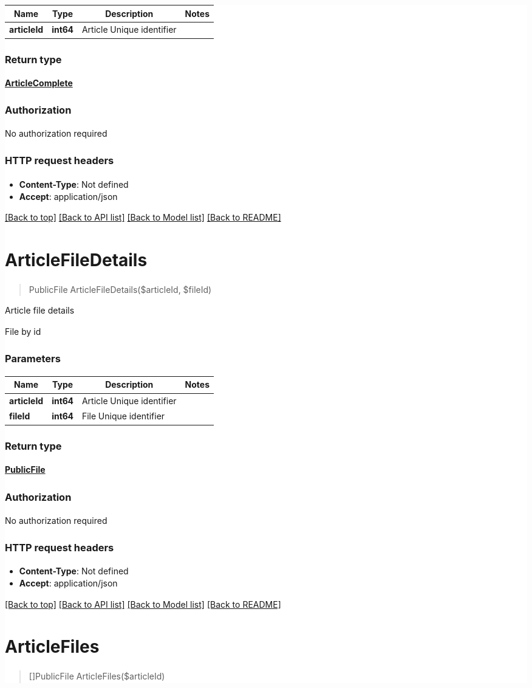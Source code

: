 Name | Type | Description  | Notes
------------- | ------------- | ------------- | -------------
 **articleId** | **int64**| Article Unique identifier | 

### Return type

[**ArticleComplete**](ArticleComplete.md)

### Authorization

No authorization required

### HTTP request headers

 - **Content-Type**: Not defined
 - **Accept**: application/json

[[Back to top]](#) [[Back to API list]](../README.md#documentation-for-api-endpoints) [[Back to Model list]](../README.md#documentation-for-models) [[Back to README]](../README.md)

# **ArticleFileDetails**
> PublicFile ArticleFileDetails($articleId, $fileId)

Article file details

File by id


### Parameters

Name | Type | Description  | Notes
------------- | ------------- | ------------- | -------------
 **articleId** | **int64**| Article Unique identifier | 
 **fileId** | **int64**| File Unique identifier | 

### Return type

[**PublicFile**](PublicFile.md)

### Authorization

No authorization required

### HTTP request headers

 - **Content-Type**: Not defined
 - **Accept**: application/json

[[Back to top]](#) [[Back to API list]](../README.md#documentation-for-api-endpoints) [[Back to Model list]](../README.md#documentation-for-models) [[Back to README]](../README.md)

# **ArticleFiles**
> []PublicFile ArticleFiles($articleId)
